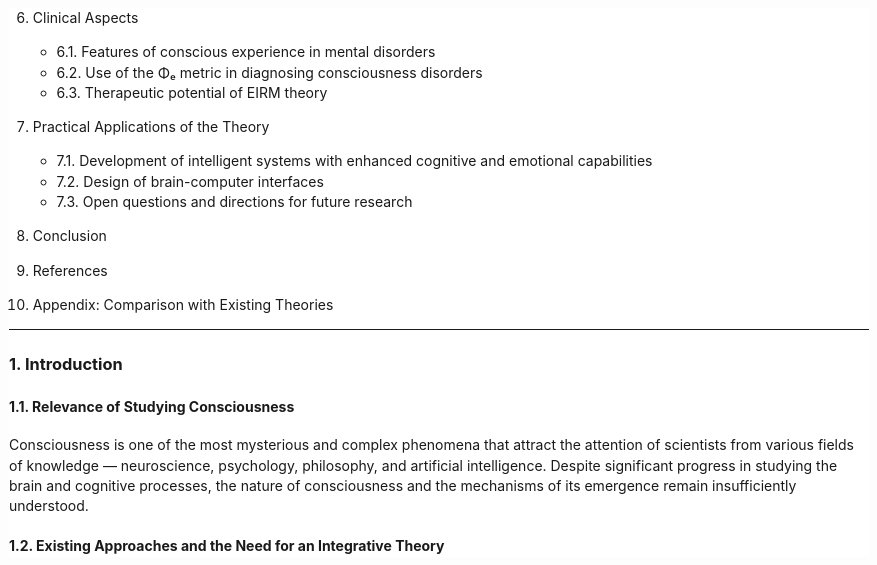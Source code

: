6. Clinical Aspects
   - 6.1. Features of conscious experience in mental disorders
   - 6.2. Use of the Φₑ metric in diagnosing consciousness disorders
   - 6.3. Therapeutic potential of EIRM theory

7. Practical Applications of the Theory
   - 7.1. Development of intelligent systems with enhanced cognitive and emotional capabilities
   - 7.2. Design of brain-computer interfaces
   - 7.3. Open questions and directions for future research

8. Conclusion

9. References

10. Appendix: Comparison with Existing Theories


---

### 1. Introduction

#### 1.1. Relevance of Studying Consciousness

Consciousness is one of the most mysterious and complex phenomena that attract the attention of scientists from various fields of knowledge — neuroscience, psychology, philosophy, and artificial intelligence. Despite significant progress in studying the brain and cognitive processes, the nature of consciousness and the mechanisms of its emergence remain insufficiently understood.

#### 1.2. Existing Approaches and the Need for an Integrative Theory
